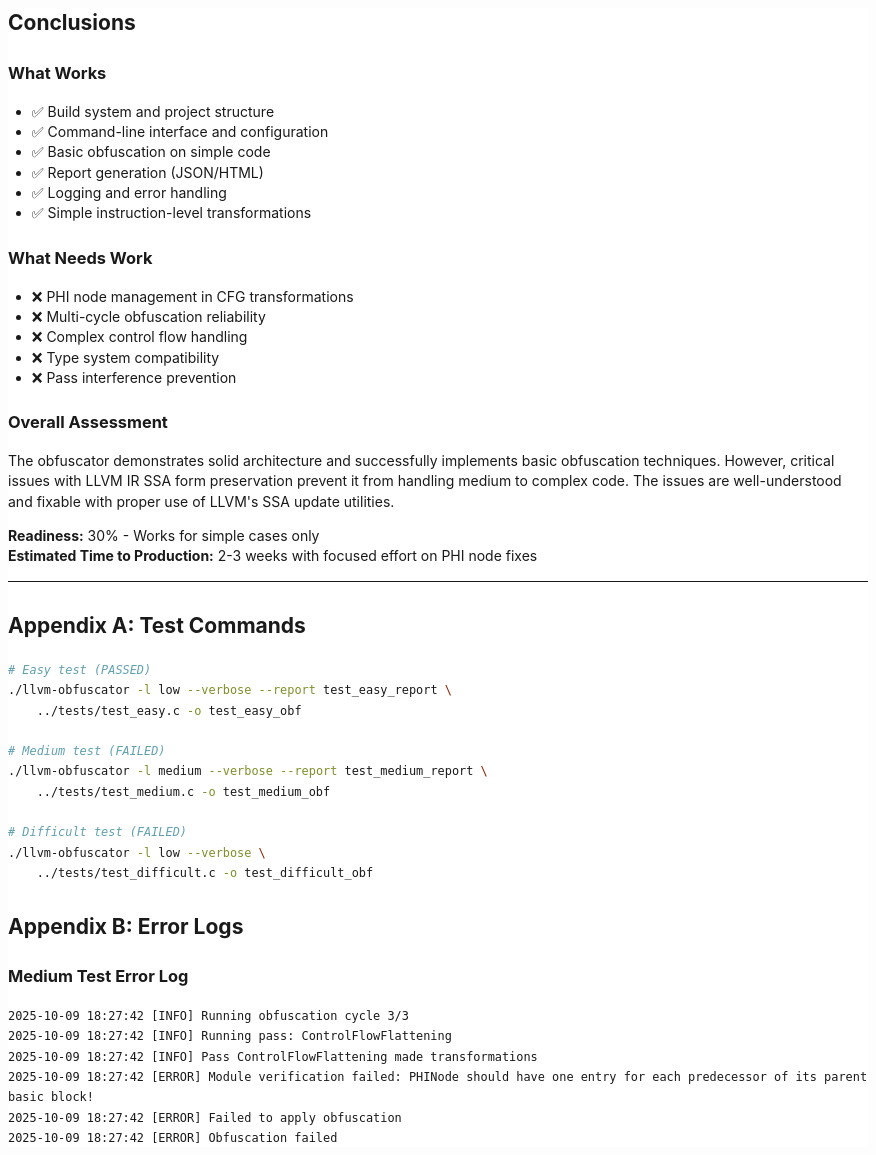 
## Conclusions

### What Works
- ✅ Build system and project structure
- ✅ Command-line interface and configuration
- ✅ Basic obfuscation on simple code
- ✅ Report generation (JSON/HTML)
- ✅ Logging and error handling
- ✅ Simple instruction-level transformations

### What Needs Work
- ❌ PHI node management in CFG transformations
- ❌ Multi-cycle obfuscation reliability
- ❌ Complex control flow handling
- ❌ Type system compatibility
- ❌ Pass interference prevention

### Overall Assessment
The obfuscator demonstrates solid architecture and successfully implements basic obfuscation techniques. However, critical issues with LLVM IR SSA form preservation prevent it from handling medium to complex code. The issues are well-understood and fixable with proper use of LLVM's SSA update utilities.

**Readiness:** 30% - Works for simple cases only  
**Estimated Time to Production:** 2-3 weeks with focused effort on PHI node fixes

---

## Appendix A: Test Commands

```bash
# Easy test (PASSED)
./llvm-obfuscator -l low --verbose --report test_easy_report \
    ../tests/test_easy.c -o test_easy_obf

# Medium test (FAILED)
./llvm-obfuscator -l medium --verbose --report test_medium_report \
    ../tests/test_medium.c -o test_medium_obf

# Difficult test (FAILED)
./llvm-obfuscator -l low --verbose \
    ../tests/test_difficult.c -o test_difficult_obf
```

## Appendix B: Error Logs

### Medium Test Error Log
```
2025-10-09 18:27:42 [INFO] Running obfuscation cycle 3/3
2025-10-09 18:27:42 [INFO] Running pass: ControlFlowFlattening
2025-10-09 18:27:42 [INFO] Pass ControlFlowFlattening made transformations
2025-10-09 18:27:42 [ERROR] Module verification failed: PHINode should have one entry for each predecessor of its parent basic block!
2025-10-09 18:27:42 [ERROR] Failed to apply obfuscation
2025-10-09 18:27:42 [ERROR] Obfuscation failed
```
